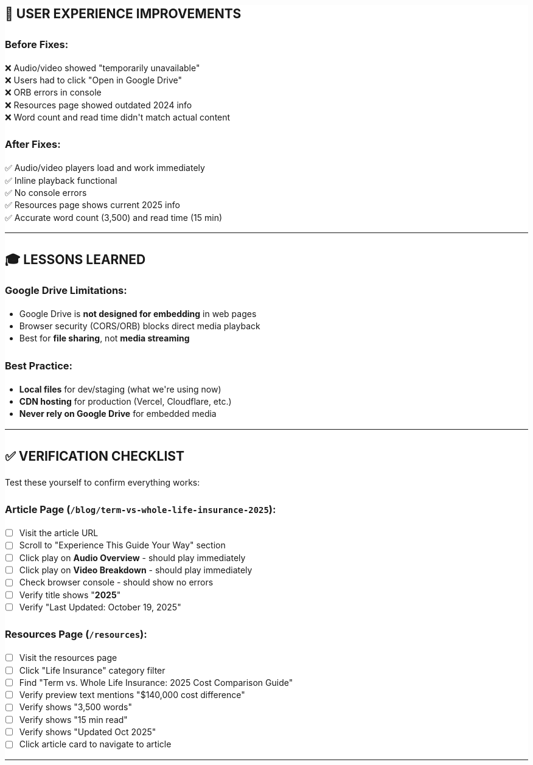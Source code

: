 
## 📱 USER EXPERIENCE IMPROVEMENTS

### **Before Fixes**:
❌ Audio/video showed "temporarily unavailable"  
❌ Users had to click "Open in Google Drive"  
❌ ORB errors in console  
❌ Resources page showed outdated 2024 info  
❌ Word count and read time didn't match actual content  

### **After Fixes**:
✅ Audio/video players load and work immediately  
✅ Inline playback functional  
✅ No console errors  
✅ Resources page shows current 2025 info  
✅ Accurate word count (3,500) and read time (15 min)  

---

## 🎓 LESSONS LEARNED

### **Google Drive Limitations**:
- Google Drive is **not designed for embedding** in web pages
- Browser security (CORS/ORB) blocks direct media playback
- Best for **file sharing**, not **media streaming**

### **Best Practice**:
- **Local files** for dev/staging (what we're using now)
- **CDN hosting** for production (Vercel, Cloudflare, etc.)
- **Never rely on Google Drive** for embedded media

---

## ✅ VERIFICATION CHECKLIST

Test these yourself to confirm everything works:

### **Article Page** (`/blog/term-vs-whole-life-insurance-2025`):
- [ ] Visit the article URL
- [ ] Scroll to "Experience This Guide Your Way" section
- [ ] Click play on **Audio Overview** - should play immediately
- [ ] Click play on **Video Breakdown** - should play immediately
- [ ] Check browser console - should show no errors
- [ ] Verify title shows "**2025**"
- [ ] Verify "Last Updated: October 19, 2025"

### **Resources Page** (`/resources`):
- [ ] Visit the resources page
- [ ] Click "Life Insurance" category filter
- [ ] Find "Term vs. Whole Life Insurance: 2025 Cost Comparison Guide"
- [ ] Verify preview text mentions "$140,000 cost difference"
- [ ] Verify shows "3,500 words"
- [ ] Verify shows "15 min read"
- [ ] Verify shows "Updated Oct 2025"
- [ ] Click article card to navigate to article

---